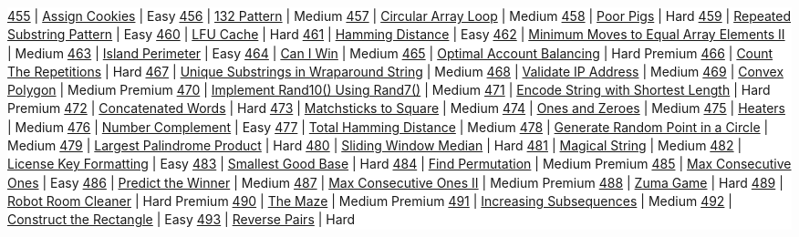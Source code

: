 [455](455/README.md) | [Assign Cookies](https://leetcode.com/problems/assign-cookies) | Easy
[456](456/README.md) | [132 Pattern](https://leetcode.com/problems/132-pattern) | Medium
[457](457/README.md) | [Circular Array Loop](https://leetcode.com/problems/circular-array-loop) | Medium
[458](458/README.md) | [Poor Pigs](https://leetcode.com/problems/poor-pigs) | Hard
[459](459/README.md) | [Repeated Substring Pattern](https://leetcode.com/problems/repeated-substring-pattern) | Easy
[460](460/README.md) | [LFU Cache](https://leetcode.com/problems/lfu-cache) | Hard
[461](461/README.md) | [Hamming Distance](https://leetcode.com/problems/hamming-distance) | Easy
[462](462/README.md) | [Minimum Moves to Equal Array Elements II](https://leetcode.com/problems/minimum-moves-to-equal-array-elements-ii) | Medium
[463](463/README.md) | [Island Perimeter](https://leetcode.com/problems/island-perimeter) | Easy
[464](464/README.md) | [Can I Win](https://leetcode.com/problems/can-i-win) | Medium
[465](465/README.md) | [Optimal Account Balancing](https://leetcode.com/problems/optimal-account-balancing) | Hard Premium
[466](466/README.md) | [Count The Repetitions](https://leetcode.com/problems/count-the-repetitions) | Hard
[467](467/README.md) | [Unique Substrings in Wraparound String](https://leetcode.com/problems/unique-substrings-in-wraparound-string) | Medium
[468](468/README.md) | [Validate IP Address](https://leetcode.com/problems/validate-ip-address) | Medium
[469](469/README.md) | [Convex Polygon](https://leetcode.com/problems/convex-polygon) | Medium Premium
[470](470/README.md) | [Implement Rand10() Using Rand7()](https://leetcode.com/problems/implement-rand10-using-rand7) | Medium
[471](471/README.md) | [Encode String with Shortest Length](https://leetcode.com/problems/encode-string-with-shortest-length) | Hard Premium
[472](472/README.md) | [Concatenated Words](https://leetcode.com/problems/concatenated-words) | Hard
[473](473/README.md) | [Matchsticks to Square](https://leetcode.com/problems/matchsticks-to-square) | Medium
[474](474/README.md) | [Ones and Zeroes](https://leetcode.com/problems/ones-and-zeroes) | Medium
[475](475/README.md) | [Heaters](https://leetcode.com/problems/heaters) | Medium
[476](476/README.md) | [Number Complement](https://leetcode.com/problems/number-complement) | Easy
[477](477/README.md) | [Total Hamming Distance](https://leetcode.com/problems/total-hamming-distance) | Medium
[478](478/README.md) | [Generate Random Point in a Circle](https://leetcode.com/problems/generate-random-point-in-a-circle) | Medium
[479](479/README.md) | [Largest Palindrome Product](https://leetcode.com/problems/largest-palindrome-product) | Hard
[480](480/README.md) | [Sliding Window Median](https://leetcode.com/problems/sliding-window-median) | Hard
[481](481/README.md) | [Magical String](https://leetcode.com/problems/magical-string) | Medium
[482](482/README.md) | [License Key Formatting](https://leetcode.com/problems/license-key-formatting) | Easy
[483](483/README.md) | [Smallest Good Base](https://leetcode.com/problems/smallest-good-base) | Hard
[484](484/README.md) | [Find Permutation](https://leetcode.com/problems/find-permutation) | Medium Premium
[485](485/README.md) | [Max Consecutive Ones](https://leetcode.com/problems/max-consecutive-ones) | Easy
[486](486/README.md) | [Predict the Winner](https://leetcode.com/problems/predict-the-winner) | Medium
[487](487/README.md) | [Max Consecutive Ones II](https://leetcode.com/problems/max-consecutive-ones-ii) | Medium Premium
[488](488/README.md) | [Zuma Game](https://leetcode.com/problems/zuma-game) | Hard
[489](489/README.md) | [Robot Room Cleaner](https://leetcode.com/problems/robot-room-cleaner) | Hard Premium
[490](490/README.md) | [The Maze](https://leetcode.com/problems/the-maze) | Medium Premium
[491](491/README.md) | [Increasing Subsequences](https://leetcode.com/problems/increasing-subsequences) | Medium
[492](492/README.md) | [Construct the Rectangle](https://leetcode.com/problems/construct-the-rectangle) | Easy
[493](493/README.md) | [Reverse Pairs](https://leetcode.com/problems/reverse-pairs) | Hard